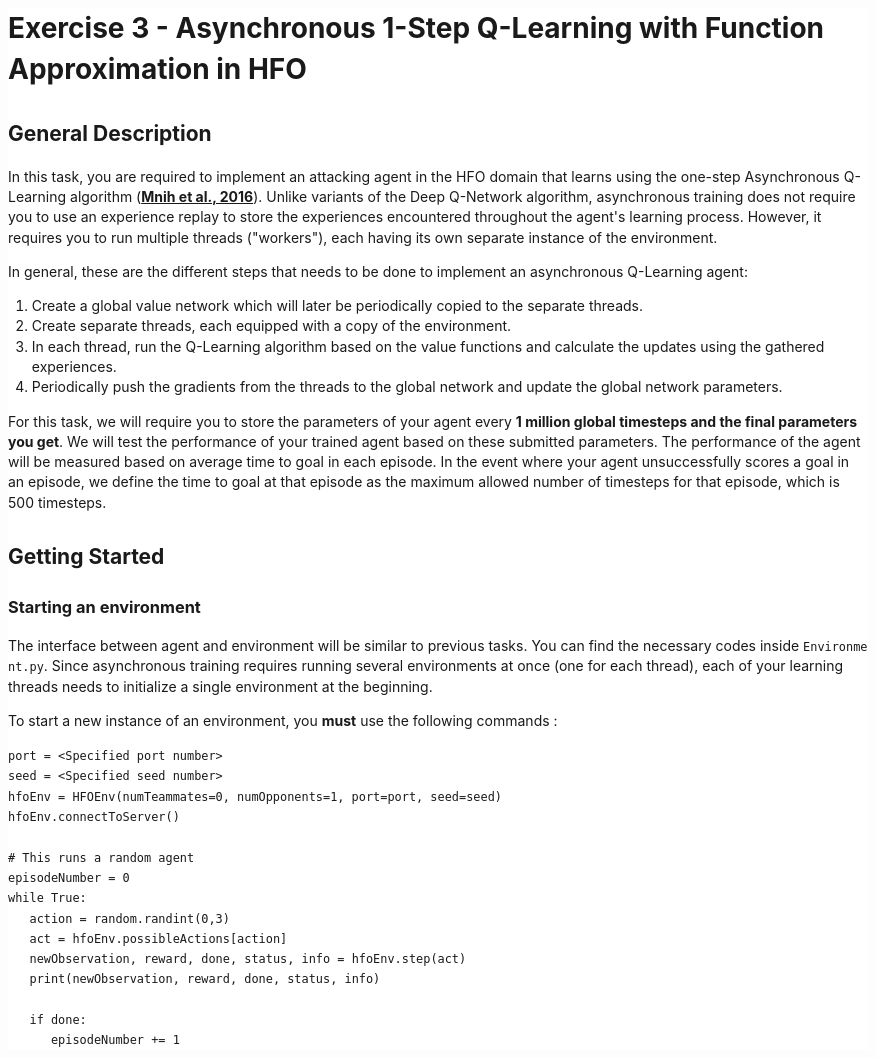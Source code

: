 # Exercise 3 - Asynchronous 1-Step Q-Learning with Function Approximation in HFO

## General Description

In this task, you are required to implement an attacking agent in the HFO domain that learns using the one-step Asynchronous Q-Learning  algorithm ([**Mnih et al., 2016**](https://arxiv.org/pdf/1602.01783.pdf)). Unlike variants of the Deep Q-Network algorithm, asynchronous training does not require you to use an experience replay to store the experiences encountered throughout the agent's learning process. However, it requires you to run multiple threads ("workers"), each having its own separate instance of the environment. 

In general, these are the different steps that needs to be done to implement an asynchronous Q-Learning agent:

1. Create a global value network which will later be periodically copied to the separate threads. 
2. Create separate threads, each equipped with a copy of the environment. 
3. In each thread, run the Q-Learning algorithm based on the value functions and calculate the updates using the gathered experiences.
5. Periodically push the gradients from the threads to the global network and update the global network parameters.


For this task, we will require you to store the parameters of your agent every **1 million global timesteps and the final parameters you get**. We will test the performance of your trained agent based on these submitted parameters. The performance of the agent will be measured based on average time to goal in each episode. In the event where your agent unsuccessfully scores a goal in an episode, we define the time to goal at that episode as the maximum allowed number of timesteps for that episode, which is 500 timesteps.

## Getting Started

### Starting an environment

The interface between agent and environment will be similar to previous tasks. You can find the necessary codes inside `Environment.py`. Since asynchronous training requires running several environments at once (one for each thread), each of your learning threads needs to initialize a single environment at the beginning. 

To start a new instance of an environment, you **must** use the following commands :

```
port = <Specified port number>
seed = <Specified seed number>
hfoEnv = HFOEnv(numTeammates=0, numOpponents=1, port=port, seed=seed)
hfoEnv.connectToServer()

# This runs a random agent
episodeNumber = 0
while True:
   action = random.randint(0,3)
   act = hfoEnv.possibleActions[action]
   newObservation, reward, done, status, info = hfoEnv.step(act)
   print(newObservation, reward, done, status, info)
                
   if done:
      episodeNumber += 1
```
